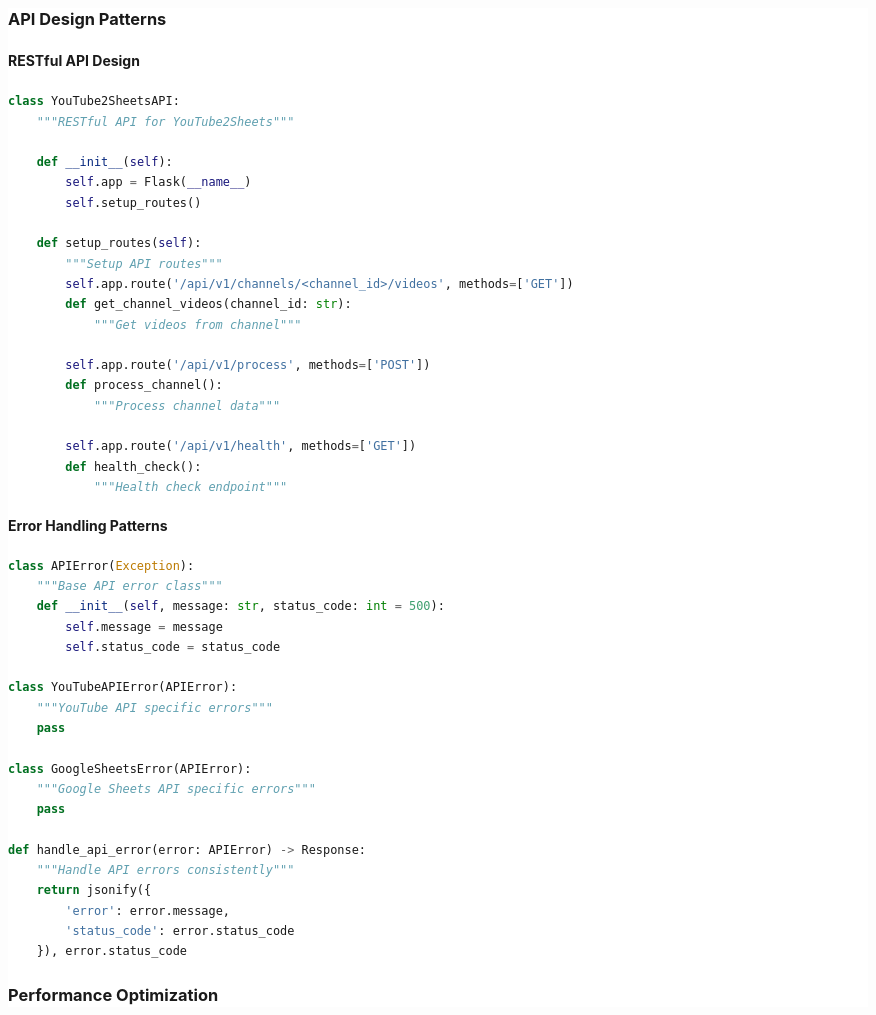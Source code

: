 ### API Design Patterns

#### RESTful API Design
```python
class YouTube2SheetsAPI:
    """RESTful API for YouTube2Sheets"""
    
    def __init__(self):
        self.app = Flask(__name__)
        self.setup_routes()
    
    def setup_routes(self):
        """Setup API routes"""
        self.app.route('/api/v1/channels/<channel_id>/videos', methods=['GET'])
        def get_channel_videos(channel_id: str):
            """Get videos from channel"""
            
        self.app.route('/api/v1/process', methods=['POST'])
        def process_channel():
            """Process channel data"""
            
        self.app.route('/api/v1/health', methods=['GET'])
        def health_check():
            """Health check endpoint"""
```

#### Error Handling Patterns
```python
class APIError(Exception):
    """Base API error class"""
    def __init__(self, message: str, status_code: int = 500):
        self.message = message
        self.status_code = status_code

class YouTubeAPIError(APIError):
    """YouTube API specific errors"""
    pass

class GoogleSheetsError(APIError):
    """Google Sheets API specific errors"""
    pass

def handle_api_error(error: APIError) -> Response:
    """Handle API errors consistently"""
    return jsonify({
        'error': error.message,
        'status_code': error.status_code
    }), error.status_code
```

### Performance Optimization
